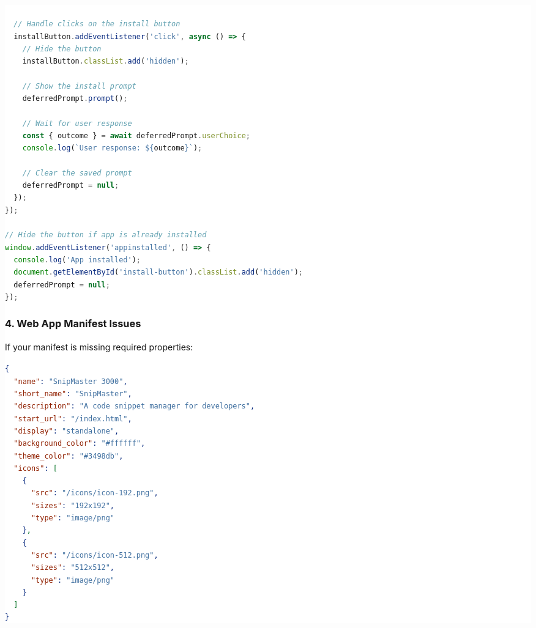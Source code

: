    ```javascript
     
     // Handle clicks on the install button
     installButton.addEventListener('click', async () => {
       // Hide the button
       installButton.classList.add('hidden');
       
       // Show the install prompt
       deferredPrompt.prompt();
       
       // Wait for user response
       const { outcome } = await deferredPrompt.userChoice;
       console.log(`User response: ${outcome}`);
       
       // Clear the saved prompt
       deferredPrompt = null;
     });
   });
   
   // Hide the button if app is already installed
   window.addEventListener('appinstalled', () => {
     console.log('App installed');
     document.getElementById('install-button').classList.add('hidden');
     deferredPrompt = null;
   });
   ```

### 4. Web App Manifest Issues

If your manifest is missing required properties:

```json
{
  "name": "SnipMaster 3000",
  "short_name": "SnipMaster",
  "description": "A code snippet manager for developers",
  "start_url": "/index.html",
  "display": "standalone",
  "background_color": "#ffffff",
  "theme_color": "#3498db",
  "icons": [
    {
      "src": "/icons/icon-192.png",
      "sizes": "192x192",
      "type": "image/png"
    },
    {
      "src": "/icons/icon-512.png",
      "sizes": "512x512",
      "type": "image/png"
    }
  ]
}
```
